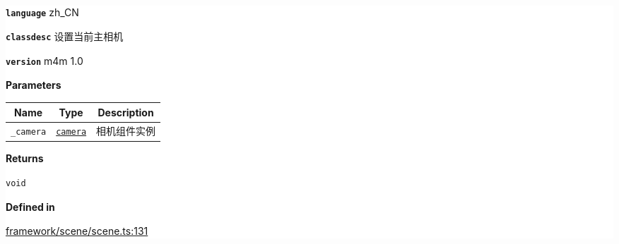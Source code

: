 **`language`** zh\_CN

**`classdesc`** 设置当前主相机

**`version`** m4m 1.0

**Parameters**

| Name      | Type                                | Description |
| --------- | ----------------------------------- | ----------- |
| `_camera` | [`camera`](m4m.framework.camera.md) | 相机组件实例      |

**Returns**

`void`

**Defined in**

[framework/scene/scene.ts:131](https://github.com/meta4d-me/meta4d-engine/blob/cf6bfe6/src/framework/scene/scene.ts#L131)
